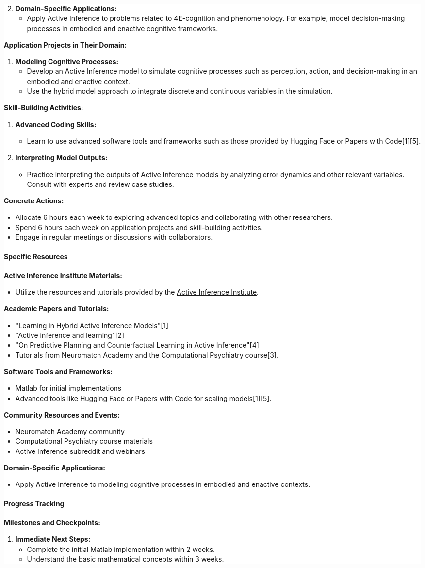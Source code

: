2. **Domain-Specific Applications:**
   - Apply Active Inference to problems related to 4E-cognition and phenomenology. For example, model decision-making processes in embodied and enactive cognitive frameworks.

**Application Projects in Their Domain:**

1. **Modeling Cognitive Processes:**
   - Develop an Active Inference model to simulate cognitive processes such as perception, action, and decision-making in an embodied and enactive context.
   - Use the hybrid model approach to integrate discrete and continuous variables in the simulation.

**Skill-Building Activities:**

1. **Advanced Coding Skills:**
   - Learn to use advanced software tools and frameworks such as those provided by Hugging Face or Papers with Code[1][5].

2. **Interpreting Model Outputs:**
   - Practice interpreting the outputs of Active Inference models by analyzing error dynamics and other relevant variables. Consult with experts and review case studies.

**Concrete Actions:**
   - Allocate 6 hours each week to exploring advanced topics and collaborating with other researchers.
   - Spend 6 hours each week on application projects and skill-building activities.
   - Engage in regular meetings or discussions with collaborators.

#### Specific Resources

**Active Inference Institute Materials:**
- Utilize the resources and tutorials provided by the [Active Inference Institute](https://www.activeinference.org/).

**Academic Papers and Tutorials:**
- "Learning in Hybrid Active Inference Models"[1]
- "Active inference and learning"[2]
- "On Predictive Planning and Counterfactual Learning in Active Inference"[4]
- Tutorials from Neuromatch Academy and the Computational Psychiatry course[3].

**Software Tools and Frameworks:**
- Matlab for initial implementations
- Advanced tools like Hugging Face or Papers with Code for scaling models[1][5].

**Community Resources and Events:**
- Neuromatch Academy community
- Computational Psychiatry course materials
- Active Inference subreddit and webinars

**Domain-Specific Applications:**
- Apply Active Inference to modeling cognitive processes in embodied and enactive contexts.

#### Progress Tracking

**Milestones and Checkpoints:**

1. **Immediate Next Steps:**
   - Complete the initial Matlab implementation within 2 weeks.
   - Understand the basic mathematical concepts within 3 weeks.
